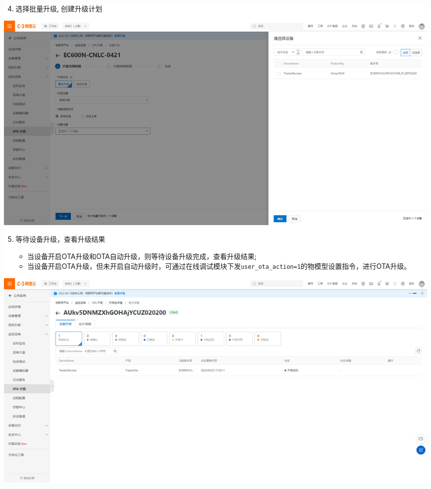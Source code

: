 4. 选择批量升级, 创建升级计划

![](./media/aliyun_ota_fota_plain.png)

5. 等待设备升级，查看升级结果

    + 当设备开启OTA升级和OTA自动升级，则等待设备升级完成，查看升级结果;
    + 当设备开启OTA升级，但未开启自动升级时，可通过在线调试模块下发`user_ota_action=1`的物模型设置指令，进行OTA升级。

![](./media/aliyun_ota_fota_upgrade_process.png)

